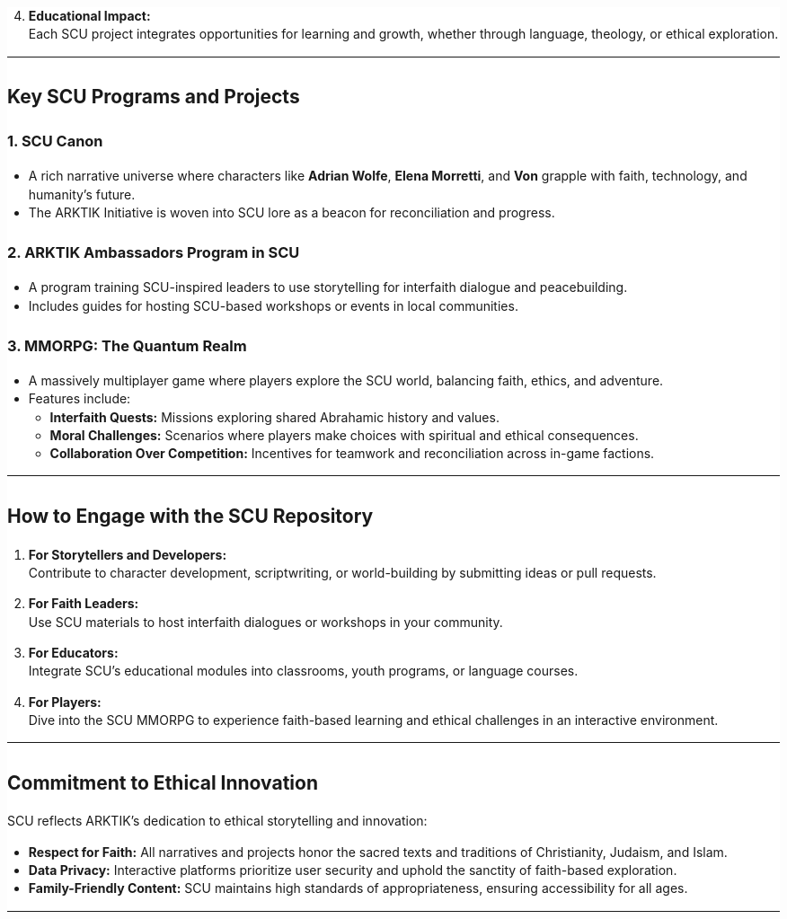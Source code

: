 4. **Educational Impact:**  
   Each SCU project integrates opportunities for learning and growth, whether through language, theology, or ethical exploration.

---

## **Key SCU Programs and Projects**

### **1. SCU Canon**
- A rich narrative universe where characters like **Adrian Wolfe**, **Elena Morretti**, and **Von** grapple with faith, technology, and humanity’s future.
- The ARKTIK Initiative is woven into SCU lore as a beacon for reconciliation and progress.

### **2. ARKTIK Ambassadors Program in SCU**
- A program training SCU-inspired leaders to use storytelling for interfaith dialogue and peacebuilding.
- Includes guides for hosting SCU-based workshops or events in local communities.

### **3. MMORPG: The Quantum Realm**
- A massively multiplayer game where players explore the SCU world, balancing faith, ethics, and adventure.
- Features include:  
  - **Interfaith Quests:** Missions exploring shared Abrahamic history and values.  
  - **Moral Challenges:** Scenarios where players make choices with spiritual and ethical consequences.  
  - **Collaboration Over Competition:** Incentives for teamwork and reconciliation across in-game factions.

---

## **How to Engage with the SCU Repository**

1. **For Storytellers and Developers:**  
   Contribute to character development, scriptwriting, or world-building by submitting ideas or pull requests.

2. **For Faith Leaders:**  
   Use SCU materials to host interfaith dialogues or workshops in your community.

3. **For Educators:**  
   Integrate SCU’s educational modules into classrooms, youth programs, or language courses.

4. **For Players:**  
   Dive into the SCU MMORPG to experience faith-based learning and ethical challenges in an interactive environment.

---

## **Commitment to Ethical Innovation**
SCU reflects ARKTIK’s dedication to ethical storytelling and innovation:
- **Respect for Faith:** All narratives and projects honor the sacred texts and traditions of Christianity, Judaism, and Islam.
- **Data Privacy:** Interactive platforms prioritize user security and uphold the sanctity of faith-based exploration.
- **Family-Friendly Content:** SCU maintains high standards of appropriateness, ensuring accessibility for all ages.

---